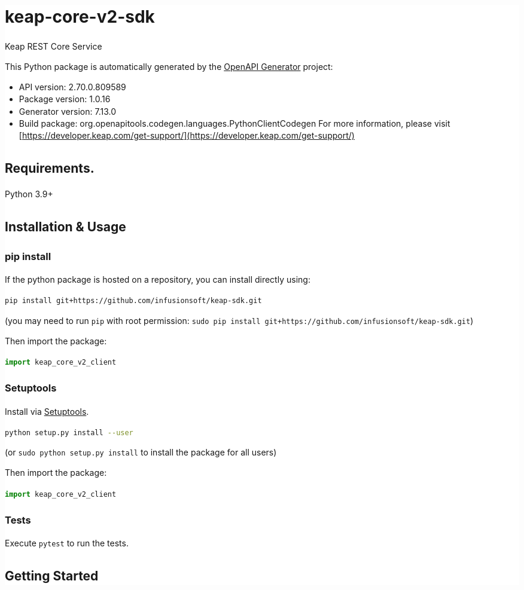 # keap-core-v2-sdk
Keap REST Core Service

This Python package is automatically generated by the [OpenAPI Generator](https://openapi-generator.tech) project:

- API version: 2.70.0.809589
- Package version: 1.0.16
- Generator version: 7.13.0
- Build package: org.openapitools.codegen.languages.PythonClientCodegen
For more information, please visit [https://developer.keap.com/get-support/](https://developer.keap.com/get-support/)

## Requirements.

Python 3.9+

## Installation & Usage
### pip install

If the python package is hosted on a repository, you can install directly using:

```sh
pip install git+https://github.com/infusionsoft/keap-sdk.git
```
(you may need to run `pip` with root permission: `sudo pip install git+https://github.com/infusionsoft/keap-sdk.git`)

Then import the package:
```python
import keap_core_v2_client
```

### Setuptools

Install via [Setuptools](http://pypi.python.org/pypi/setuptools).

```sh
python setup.py install --user
```
(or `sudo python setup.py install` to install the package for all users)

Then import the package:
```python
import keap_core_v2_client
```

### Tests

Execute `pytest` to run the tests.

## Getting Started
